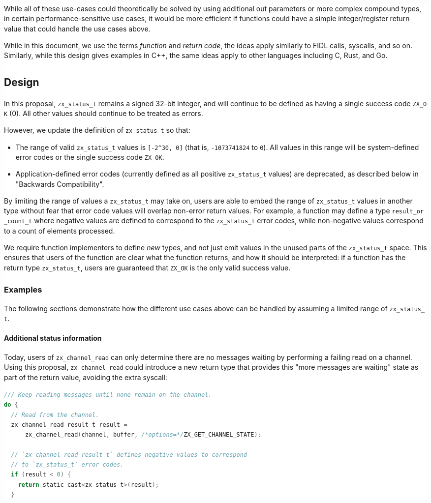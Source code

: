 While all of these use-cases could theoretically be solved by using
additional out parameters or more complex compound types, in certain
performance-sensitive use cases, it would be more efficient if functions
could have a simple integer/register return value that could handle the
use cases above.

While in this document, we use the terms _function_ and _return code_,
the ideas apply similarly to FIDL calls, syscalls, and so on. Similarly,
while this design gives examples in C++, the same ideas apply to other
languages including C, Rust, and Go.

## Design

In this proposal, `zx_status_t` remains a signed 32-bit integer, and
will continue to be defined as having a single success code `ZX_OK` (0).
All other values should continue to be treated as errors.

However, we update the definition of `zx_status_t` so that:

*  The range of valid `zx_status_t` values is `[-2^30, 0]` (that
   is, `-1073741824` to `0`). All values in this range will be
   system-defined error codes or the single success code `ZX_OK`.

*  Application-defined error codes (currently defined as all positive
   `zx_status_t` values) are deprecated, as described below in
   "Backwards Compatibility".

By limiting the range of values a `zx_status_t` may take on, users are
able to embed the range of `zx_status_t` values in another type without
fear that error code values will overlap non-error return values. For
example, a function may define a type `result_or_count_t` where negative
values are defined to correspond to the `zx_status_t` error codes, while
non-negative values correspond to a count of elements processed.

We require function implementers to define _new_ types, and not just
emit values in the unused parts of the `zx_status_t` space. This ensures
that users of the function are clear what the function returns, and how
it should be interpreted: if a function has the return type
`zx_status_t`, users are guaranteed that `ZX_OK` is the only valid
success value.

### Examples

The following sections demonstrate how the different use cases above can
be handled by assuming a limited range of `zx_status_t`.

#### Additional status information

Today, users of `zx_channel_read` can only determine there are no
messages waiting by performing a failing read on a channel. Using this
proposal, `zx_channel_read` could introduce a new return type that
provides this "more messages are waiting" state as part of the return value,
avoiding the extra syscall:

```c
/// Keep reading messages until none remain on the channel.
do {
  // Read from the channel.
  zx_channel_read_result_t result =
      zx_channel_read(channel, buffer, /*options=*/ZX_GET_CHANNEL_STATE);

  // `zx_channel_read_result_t` defines negative values to correspond
  // to `zx_status_t` error codes.
  if (result < 0) {
    return static_cast<zx_status_t>(result);
  }

```

[status_def]: https://cs.opensource.google/fuchsia/fuchsia/+/main:zircon/system/public/zircon/errors.h;l=8-13;drc=c26ad0985e3c06356a157d1eabc38c2c13c40b96
